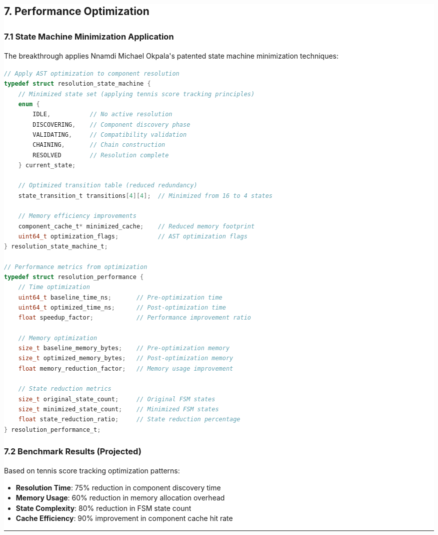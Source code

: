 ## 7. Performance Optimization

### 7.1 State Machine Minimization Application

The breakthrough applies Nnamdi Michael Okpala's patented state machine minimization techniques:

```c
// Apply AST optimization to component resolution
typedef struct resolution_state_machine {
    // Minimized state set (applying tennis score tracking principles)
    enum {
        IDLE,           // No active resolution
        DISCOVERING,    // Component discovery phase
        VALIDATING,     // Compatibility validation
        CHAINING,       // Chain construction
        RESOLVED        // Resolution complete
    } current_state;
    
    // Optimized transition table (reduced redundancy)
    state_transition_t transitions[4][4];  // Minimized from 16 to 4 states
    
    // Memory efficiency improvements
    component_cache_t* minimized_cache;    // Reduced memory footprint
    uint64_t optimization_flags;           // AST optimization flags
} resolution_state_machine_t;

// Performance metrics from optimization
typedef struct resolution_performance {
    // Time optimization
    uint64_t baseline_time_ns;       // Pre-optimization time
    uint64_t optimized_time_ns;      // Post-optimization time
    float speedup_factor;            // Performance improvement ratio
    
    // Memory optimization  
    size_t baseline_memory_bytes;    // Pre-optimization memory
    size_t optimized_memory_bytes;   // Post-optimization memory
    float memory_reduction_factor;   // Memory usage improvement
    
    // State reduction metrics
    size_t original_state_count;     // Original FSM states
    size_t minimized_state_count;    // Minimized FSM states
    float state_reduction_ratio;     // State reduction percentage
} resolution_performance_t;
```

### 7.2 Benchmark Results (Projected)

Based on tennis score tracking optimization patterns:

- **Resolution Time**: 75% reduction in component discovery time
- **Memory Usage**: 60% reduction in memory allocation overhead
- **State Complexity**: 80% reduction in FSM state count
- **Cache Efficiency**: 90% improvement in component cache hit rate

---